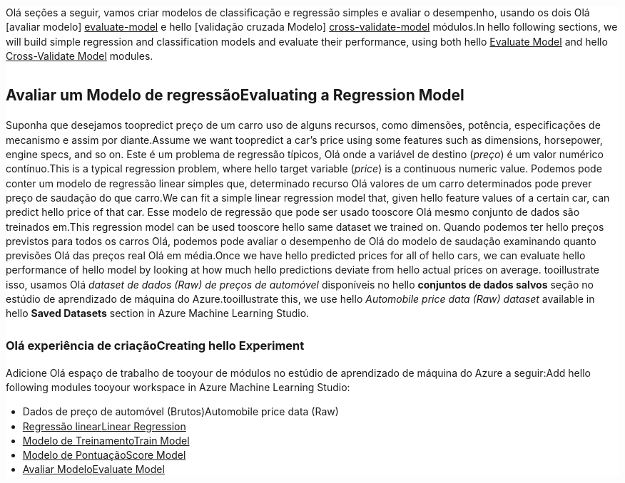 <span data-ttu-id="16293-124">Olá seções a seguir, vamos criar modelos de classificação e regressão simples e avaliar o desempenho, usando os dois Olá [avaliar modelo] [ evaluate-model] e hello [validação cruzada Modelo] [ cross-validate-model] módulos.</span><span class="sxs-lookup"><span data-stu-id="16293-124">In hello following sections, we will build simple regression and classification models and evaluate their performance, using both hello [Evaluate Model][evaluate-model] and hello [Cross-Validate Model][cross-validate-model] modules.</span></span>

## <a name="evaluating-a-regression-model"></a><span data-ttu-id="16293-125">Avaliar um Modelo de regressão</span><span class="sxs-lookup"><span data-stu-id="16293-125">Evaluating a Regression Model</span></span>
<span data-ttu-id="16293-126">Suponha que desejamos toopredict preço de um carro uso de alguns recursos, como dimensões, potência, especificações de mecanismo e assim por diante.</span><span class="sxs-lookup"><span data-stu-id="16293-126">Assume we want toopredict a car’s price using some features such as dimensions, horsepower, engine specs, and so on.</span></span> <span data-ttu-id="16293-127">Este é um problema de regressão típicos, Olá onde a variável de destino (*preço*) é um valor numérico contínuo.</span><span class="sxs-lookup"><span data-stu-id="16293-127">This is a typical regression problem, where hello target variable (*price*) is a continuous numeric value.</span></span> <span data-ttu-id="16293-128">Podemos pode conter um modelo de regressão linear simples que, determinado recurso Olá valores de um carro determinados pode prever preço de saudação do que carro.</span><span class="sxs-lookup"><span data-stu-id="16293-128">We can fit a simple linear regression model that, given hello feature values of a certain car, can predict hello price of that car.</span></span> <span data-ttu-id="16293-129">Esse modelo de regressão que pode ser usado tooscore Olá mesmo conjunto de dados são treinados em.</span><span class="sxs-lookup"><span data-stu-id="16293-129">This regression model can be used tooscore hello same dataset we trained on.</span></span> <span data-ttu-id="16293-130">Quando podemos ter hello preços previstos para todos os carros Olá, podemos pode avaliar o desempenho de Olá do modelo de saudação examinando quanto previsões Olá das preços real Olá em média.</span><span class="sxs-lookup"><span data-stu-id="16293-130">Once we have hello predicted prices for all of hello cars, we can evaluate hello performance of hello model by looking at how much hello predictions deviate from hello actual prices on average.</span></span> <span data-ttu-id="16293-131">tooillustrate isso, usamos Olá *dataset de dados (Raw) de preços de automóvel* disponíveis no hello **conjuntos de dados salvos** seção no estúdio de aprendizado de máquina do Azure.</span><span class="sxs-lookup"><span data-stu-id="16293-131">tooillustrate this, we use hello *Automobile price data (Raw) dataset* available in hello **Saved Datasets** section in Azure Machine Learning Studio.</span></span>

### <a name="creating-hello-experiment"></a><span data-ttu-id="16293-132">Olá experiência de criação</span><span class="sxs-lookup"><span data-stu-id="16293-132">Creating hello Experiment</span></span>
<span data-ttu-id="16293-133">Adicione Olá espaço de trabalho de tooyour de módulos no estúdio de aprendizado de máquina do Azure a seguir:</span><span class="sxs-lookup"><span data-stu-id="16293-133">Add hello following modules tooyour workspace in Azure Machine Learning Studio:</span></span>

* <span data-ttu-id="16293-134">Dados de preço de automóvel (Brutos)</span><span class="sxs-lookup"><span data-stu-id="16293-134">Automobile price data (Raw)</span></span>
* <span data-ttu-id="16293-135">[Regressão linear][linear-regression]</span><span class="sxs-lookup"><span data-stu-id="16293-135">[Linear Regression][linear-regression]</span></span>
* <span data-ttu-id="16293-136">[Modelo de Treinamento][train-model]</span><span class="sxs-lookup"><span data-stu-id="16293-136">[Train Model][train-model]</span></span>
* <span data-ttu-id="16293-137">[Modelo de Pontuação][score-model]</span><span class="sxs-lookup"><span data-stu-id="16293-137">[Score Model][score-model]</span></span>
* <span data-ttu-id="16293-138">[Avaliar Modelo][evaluate-model]</span><span class="sxs-lookup"><span data-stu-id="16293-138">[Evaluate Model][evaluate-model]</span></span>


[cross-validate-model]: https://msdn.microsoft.com/library/azure/75fb875d-6b86-4d46-8bcc-74261ade5826/
[evaluate-model]: https://msdn.microsoft.com/library/azure/927d65ac-3b50-4694-9903-20f6c1672089/
[linear-regression]: https://msdn.microsoft.com/library/azure/31960a6f-789b-4cf7-88d6-2e1152c0bd1a/
[multiclass-decision-forest]: https://msdn.microsoft.com/library/azure/5e70108d-2e44-45d9-86e8-94f37c68fe86/
[import-data]: https://msdn.microsoft.com/library/azure/4e1b0fe6-aded-4b3f-a36f-39b8862b9004/
[score-model]: https://msdn.microsoft.com/library/azure/401b4f92-e724-4d5a-be81-d5b0ff9bdb33/
[split]: https://msdn.microsoft.com/library/azure/70530644-c97a-4ab6-85f7-88bf30a8be5f/
[train-model]: https://msdn.microsoft.com/library/azure/5cc7053e-aa30-450d-96c0-dae4be720977/
[two-class-logistic-regression]: https://msdn.microsoft.com/library/azure/b0fd7660-eeed-43c5-9487-20d9cc79ed5d/